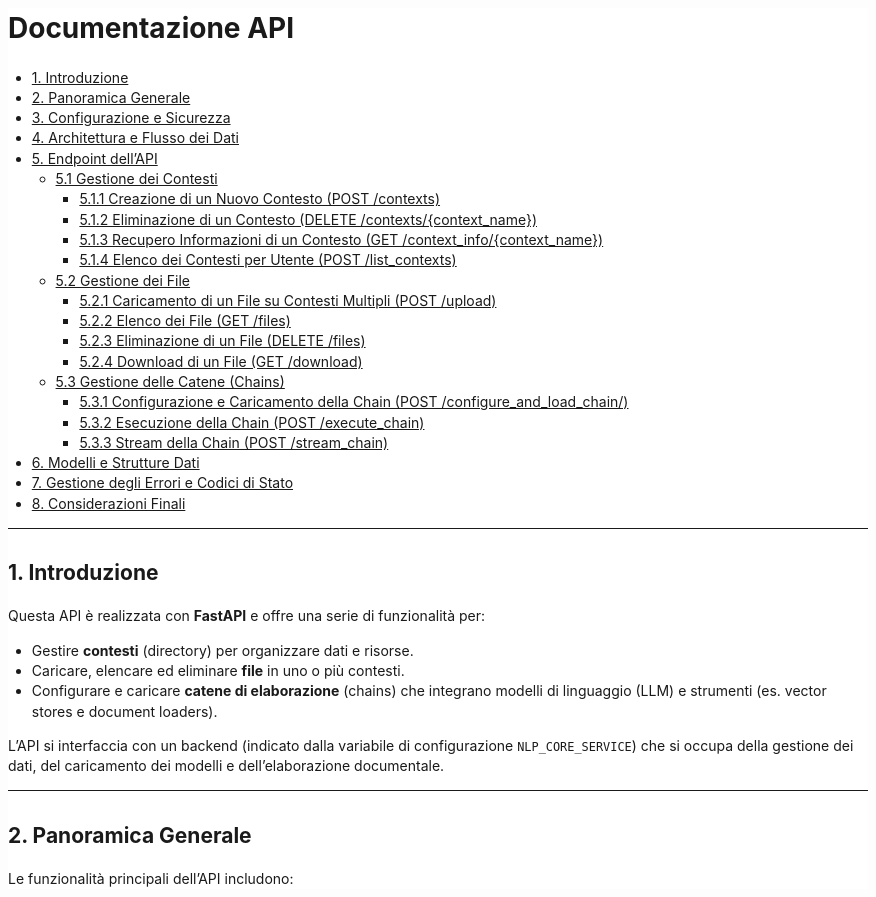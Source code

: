 ﻿# Documentazione API


- [1. Introduzione](#1-introduzione)
- [2. Panoramica Generale](#2-panoramica-generale)
- [3. Configurazione e Sicurezza](#3-configurazione-e-sicurezza)
- [4. Architettura e Flusso dei Dati](#4-architettura-e-flusso-dei-dati)
- [5. Endpoint dell’API](#5-endpoint-dellapi)
  - [5.1 Gestione dei Contesti](#51-gestione-dei-contesti)
    - [5.1.1 Creazione di un Nuovo Contesto (POST /contexts)](#511-creazione-di-un-nuovo-contesto-post-contexts)
    - [5.1.2 Eliminazione di un Contesto (DELETE /contexts/{context_name})](#512-eliminazione-di-un-contesto-delete-contextscontext_name)
    - [5.1.3 Recupero Informazioni di un Contesto (GET /context_info/{context_name})](#513-recupero-informazioni-di-un-contesto-get_context_infocontext_name)
    - [5.1.4 Elenco dei Contesti per Utente (POST /list_contexts)](#514-elenco-dei-contesti-per-utente-post_list_contexts)
  - [5.2 Gestione dei File](#52-gestione-dei-file)
    - [5.2.1 Caricamento di un File su Contesti Multipli (POST /upload)](#521-caricamento-di-un-file-su-contesti-multipli-post-upload)
    - [5.2.2 Elenco dei File (GET /files)](#522-elenco-dei-file-get-files)
    - [5.2.3 Eliminazione di un File (DELETE /files)](#523-eliminazione-di-un-file-delete-files)
    - [5.2.4 Download di un File (GET /download)](#524-download-di-un-file-get-download)
  - [5.3 Gestione delle Catene (Chains)](#53-gestione-delle-catene-chains)
    - [5.3.1 Configurazione e Caricamento della Chain (POST /configure_and_load_chain/)](#531-configurazione-e-caricamento-della-chain-post_configure_and_load_chain)
    - [5.3.2 Esecuzione della Chain (POST /execute_chain)](#532-esecuzione-della-chain-post_execute_chain)
    - [5.3.3 Stream della Chain (POST /stream_chain)](#533-stream-della-chain-post_stream_chain)
- [6. Modelli e Strutture Dati](#6-modelli-e-strutture-dati)
- [7. Gestione degli Errori e Codici di Stato](#7-gestione-degli-errori-e-codici-di-stato)
- [8. Considerazioni Finali](#8-considerazioni-finali)


---

## 1. Introduzione

Questa API è realizzata con **FastAPI** e offre una serie di funzionalità per:

- Gestire **contesti** (directory) per organizzare dati e risorse.
- Caricare, elencare ed eliminare **file** in uno o più contesti.
- Configurare e caricare **catene di elaborazione** (chains) che integrano modelli di linguaggio (LLM) e strumenti (es. vector stores e document loaders).

L’API si interfaccia con un backend (indicato dalla variabile di configurazione `NLP_CORE_SERVICE`) che si occupa della gestione dei dati, del caricamento dei modelli e dell’elaborazione documentale.

---

## 2. Panoramica Generale

Le funzionalità principali dell’API includono:
